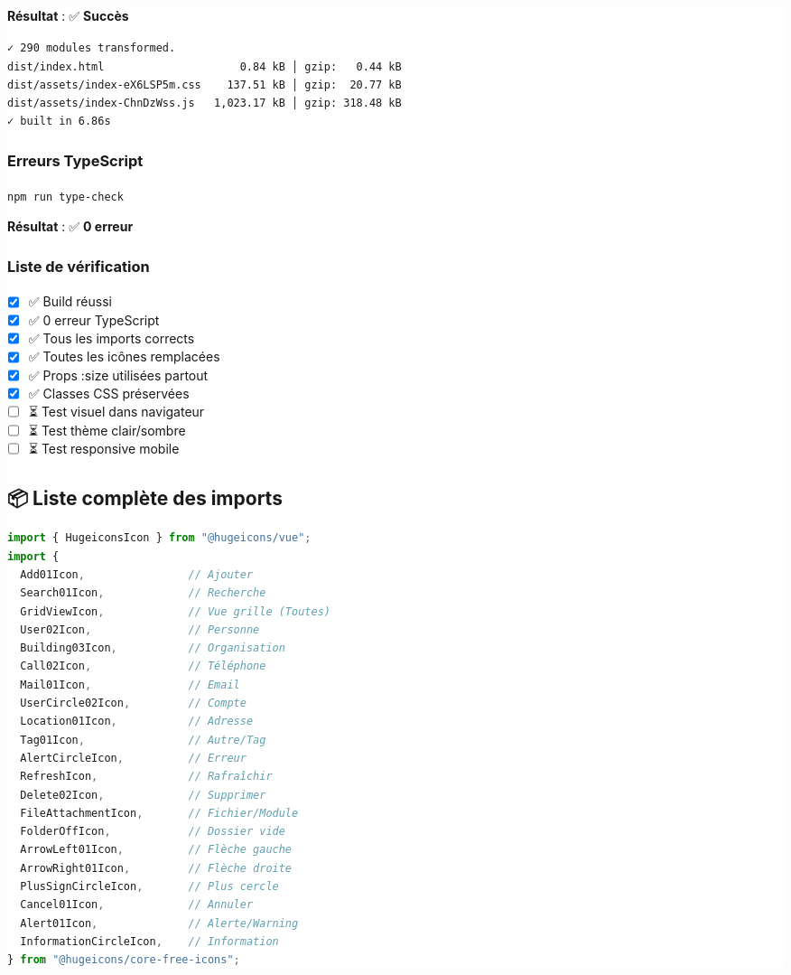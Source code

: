 **Résultat** : ✅ **Succès**
```
✓ 290 modules transformed.
dist/index.html                     0.84 kB │ gzip:   0.44 kB
dist/assets/index-eX6LSP5m.css    137.51 kB │ gzip:  20.77 kB
dist/assets/index-ChnDzWss.js   1,023.17 kB │ gzip: 318.48 kB
✓ built in 6.86s
```

### Erreurs TypeScript
```bash
npm run type-check
```

**Résultat** : ✅ **0 erreur**

### Liste de vérification

- [x] ✅ Build réussi
- [x] ✅ 0 erreur TypeScript
- [x] ✅ Tous les imports corrects
- [x] ✅ Toutes les icônes remplacées
- [x] ✅ Props :size utilisées partout
- [x] ✅ Classes CSS préservées
- [ ] ⏳ Test visuel dans navigateur
- [ ] ⏳ Test thème clair/sombre
- [ ] ⏳ Test responsive mobile

## 📦 Liste complète des imports

```typescript
import { HugeiconsIcon } from "@hugeicons/vue";
import {
  Add01Icon,                // Ajouter
  Search01Icon,             // Recherche
  GridViewIcon,             // Vue grille (Toutes)
  User02Icon,               // Personne
  Building03Icon,           // Organisation
  Call02Icon,               // Téléphone
  Mail01Icon,               // Email
  UserCircle02Icon,         // Compte
  Location01Icon,           // Adresse
  Tag01Icon,                // Autre/Tag
  AlertCircleIcon,          // Erreur
  RefreshIcon,              // Rafraîchir
  Delete02Icon,             // Supprimer
  FileAttachmentIcon,       // Fichier/Module
  FolderOffIcon,            // Dossier vide
  ArrowLeft01Icon,          // Flèche gauche
  ArrowRight01Icon,         // Flèche droite
  PlusSignCircleIcon,       // Plus cercle
  Cancel01Icon,             // Annuler
  Alert01Icon,              // Alerte/Warning
  InformationCircleIcon,    // Information
} from "@hugeicons/core-free-icons";
```
